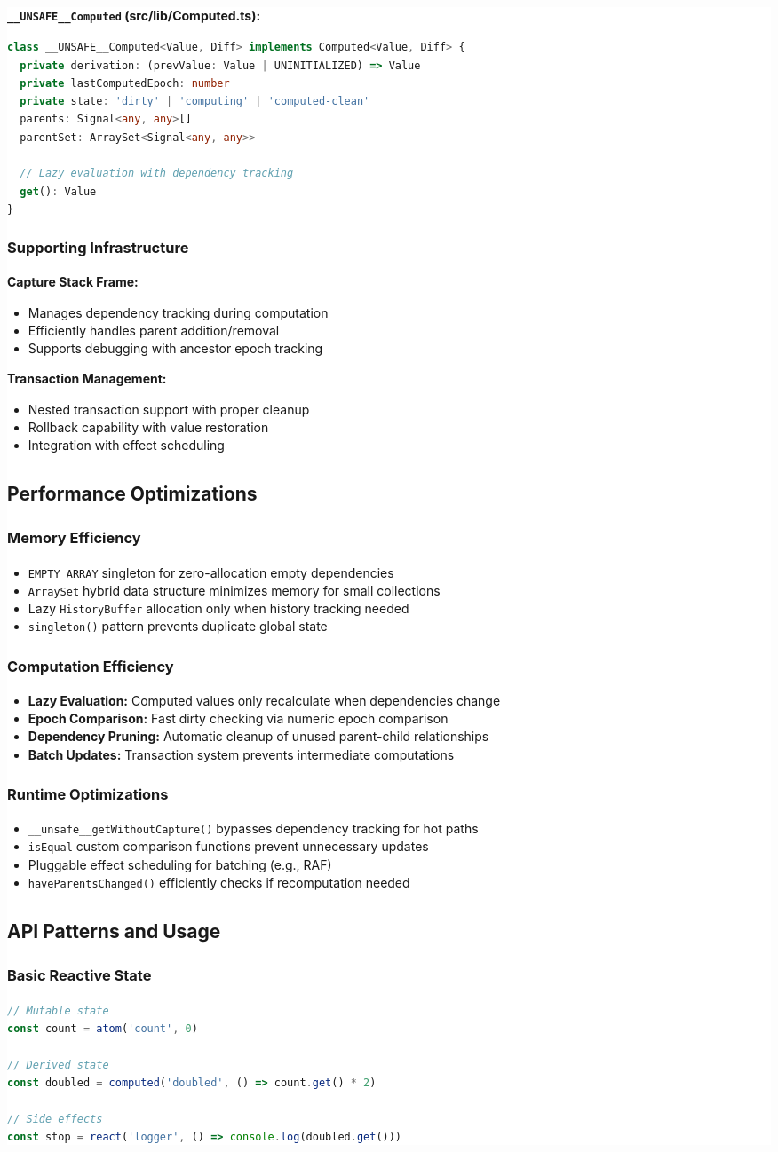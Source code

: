 **`__UNSAFE__Computed` (src/lib/Computed.ts):**
```typescript
class __UNSAFE__Computed<Value, Diff> implements Computed<Value, Diff> {
  private derivation: (prevValue: Value | UNINITIALIZED) => Value
  private lastComputedEpoch: number
  private state: 'dirty' | 'computing' | 'computed-clean'
  parents: Signal<any, any>[]
  parentSet: ArraySet<Signal<any, any>>
  
  // Lazy evaluation with dependency tracking
  get(): Value
}
```

### Supporting Infrastructure

**Capture Stack Frame:**
- Manages dependency tracking during computation
- Efficiently handles parent addition/removal
- Supports debugging with ancestor epoch tracking

**Transaction Management:**
- Nested transaction support with proper cleanup
- Rollback capability with value restoration
- Integration with effect scheduling

## Performance Optimizations

### Memory Efficiency
- `EMPTY_ARRAY` singleton for zero-allocation empty dependencies
- `ArraySet` hybrid data structure minimizes memory for small collections
- Lazy `HistoryBuffer` allocation only when history tracking needed
- `singleton()` pattern prevents duplicate global state

### Computation Efficiency
- **Lazy Evaluation:** Computed values only recalculate when dependencies change
- **Epoch Comparison:** Fast dirty checking via numeric epoch comparison
- **Dependency Pruning:** Automatic cleanup of unused parent-child relationships
- **Batch Updates:** Transaction system prevents intermediate computations

### Runtime Optimizations
- `__unsafe__getWithoutCapture()` bypasses dependency tracking for hot paths
- `isEqual` custom comparison functions prevent unnecessary updates
- Pluggable effect scheduling for batching (e.g., RAF)
- `haveParentsChanged()` efficiently checks if recomputation needed

## API Patterns and Usage

### Basic Reactive State
```typescript
// Mutable state
const count = atom('count', 0)

// Derived state
const doubled = computed('doubled', () => count.get() * 2)

// Side effects
const stop = react('logger', () => console.log(doubled.get()))
```
